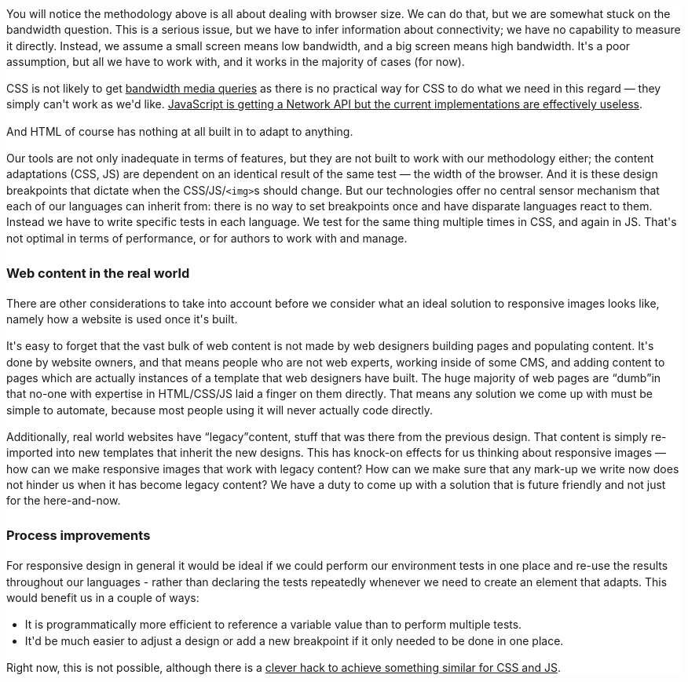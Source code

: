<p>You will notice the methodology above is all about dealing with browser size. We can do that, but we are somewhat stuck on the bandwidth question. This is a serious issue, but we have to infer information about connectivity; we have no capability to measure it directly. Instead, we assume a small screen means low bandwidth, and a big screen means high bandwidth. It's a poor assumption, but all we have to work with, and it works in the majority of cases (for now).</p>

<p>CSS is not likely to get <a href="http://lists.whatwg.org/htdig.cgi/whatwg-whatwg.org/2012-May/035967.html">bandwidth media queries</a> as there is no practical way for CSS to do what we need in this regard — they simply can't work as we'd like. <a href="http://lists.whatwg.org/htdig.cgi/whatwg-whatwg.org/2012-May/036108.html">JavaScript is getting a Network API but the current implementations are effectively useless</a>.</p>

<p>And HTML of course has nothing at all built in to adapt to anything.</p>

<p>Our tools are not only inadequate in terms of features, but they are not built to work with our methodology either; the content adaptations (CSS, JS) are dependent on an identical result of the same test — the width of the browser. And it is these design breakpoints that dictate when the CSS/JS/<code>&lt;img&gt;</code>s should change. But our technologies offer no central sensor mechanism that each of our languages can inherit from: there is no way to set breakpoints once and have disparate languages react to them. Instead we have to write specific tests in each language. We test for the same thing multiple times in CSS, and again in JS. That's not optimal in terms of performance, or for authors to work with and manage.</p>

<h3>Web content in the real world</h3>

<p>There are other considerations to take into account before we consider what an ideal solution to responsive images looks like, namely how a website is used once it's built.</p>

<p>It's easy to forget that the vast bulk of web content is not made by web designers building pages and populating content. It's done by website owners, and that means people who are not web experts, working inside of some CMS, and adding content to pages which are actually instances of a template that web designers have built. The huge majority of web pages are <q>dumb</q>in that no-one with expertise in HTML/CSS/JS laid a finger on them directly. That means any solution we come up with must be simple to automate, because most people using it will never actually code directly.</p>

<p>Additionally, real world websites have <q>legacy</q>content, stuff that was there from the previous design. That content is simply re-imported into new templates that inherit the new designs. This has knock-on effects for us thinking about responsive images — how can we make responsive images that work with legacy content? How can we make sure that any mark-up we write now does not hinder us when it has become legacy content? We have a duty to come up with a solution that is future friendly and not just for the here-and-now.</p>

<h3>Process improvements</h3>

<p>For responsive design in general it would be ideal if we could perform our environment tests in one place and re-use the results throughout our languages - rather than declaring the tests repeatedly whenever we need to create an element that adapts. This would benefit us in a couple of ways:</p>

<ul>
<li>It is programmatically more efficient to reference a variable value than to
perform multiple tests.</li>
<li>It'd be much easier to adjust a design or add a new breakpoint if it only
needed to be done in one place.</li>
</ul>

<p>Right now, this is not possible, although there is a <a href="http://adactio.com/journal/5429/">clever hack to achieve something similar for CSS and JS</a>.</p>
